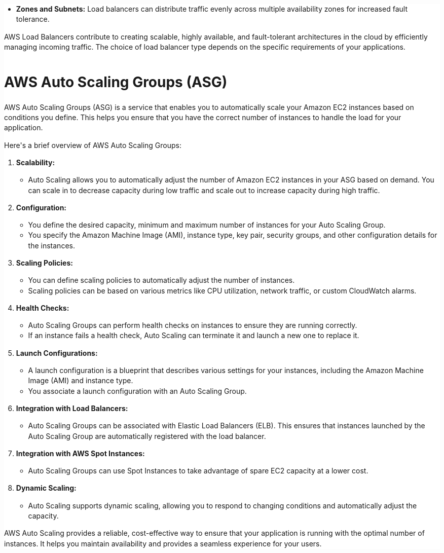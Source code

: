 - **Zones and Subnets:** Load balancers can distribute traffic evenly across multiple availability zones for increased fault tolerance.

AWS Load Balancers contribute to creating scalable, highly available, and fault-tolerant architectures in the cloud by efficiently managing incoming traffic. The choice of load balancer type depends on the specific requirements of your applications.


#  AWS Auto Scaling Groups (ASG)
 AWS Auto Scaling Groups (ASG) is a service that enables you to automatically scale your Amazon EC2 instances based on conditions you define. This helps you ensure that you have the correct number of instances to handle the load for your application.

Here's a brief overview of AWS Auto Scaling Groups:

1.  **Scalability:**

    -   Auto Scaling allows you to automatically adjust the number of Amazon EC2 instances in your ASG based on demand. You can scale in to decrease capacity during low traffic and scale out to increase capacity during high traffic.
2.  **Configuration:**

    -   You define the desired capacity, minimum and maximum number of instances for your Auto Scaling Group.
    -   You specify the Amazon Machine Image (AMI), instance type, key pair, security groups, and other configuration details for the instances.
3.  **Scaling Policies:**

    -   You can define scaling policies to automatically adjust the number of instances.
    -   Scaling policies can be based on various metrics like CPU utilization, network traffic, or custom CloudWatch alarms.
4.  **Health Checks:**

    -   Auto Scaling Groups can perform health checks on instances to ensure they are running correctly.
    -   If an instance fails a health check, Auto Scaling can terminate it and launch a new one to replace it.
5.  **Launch Configurations:**

    -   A launch configuration is a blueprint that describes various settings for your instances, including the Amazon Machine Image (AMI) and instance type.
    -   You associate a launch configuration with an Auto Scaling Group.
6.  **Integration with Load Balancers:**

    -   Auto Scaling Groups can be associated with Elastic Load Balancers (ELB). This ensures that instances launched by the Auto Scaling Group are automatically registered with the load balancer.
7.  **Integration with AWS Spot Instances:**

    -   Auto Scaling Groups can use Spot Instances to take advantage of spare EC2 capacity at a lower cost.
8.  **Dynamic Scaling:**

    -   Auto Scaling supports dynamic scaling, allowing you to respond to changing conditions and automatically adjust the capacity.

AWS Auto Scaling provides a reliable, cost-effective way to ensure that your application is running with the optimal number of instances. It helps you maintain availability and provides a seamless experience for your users.

